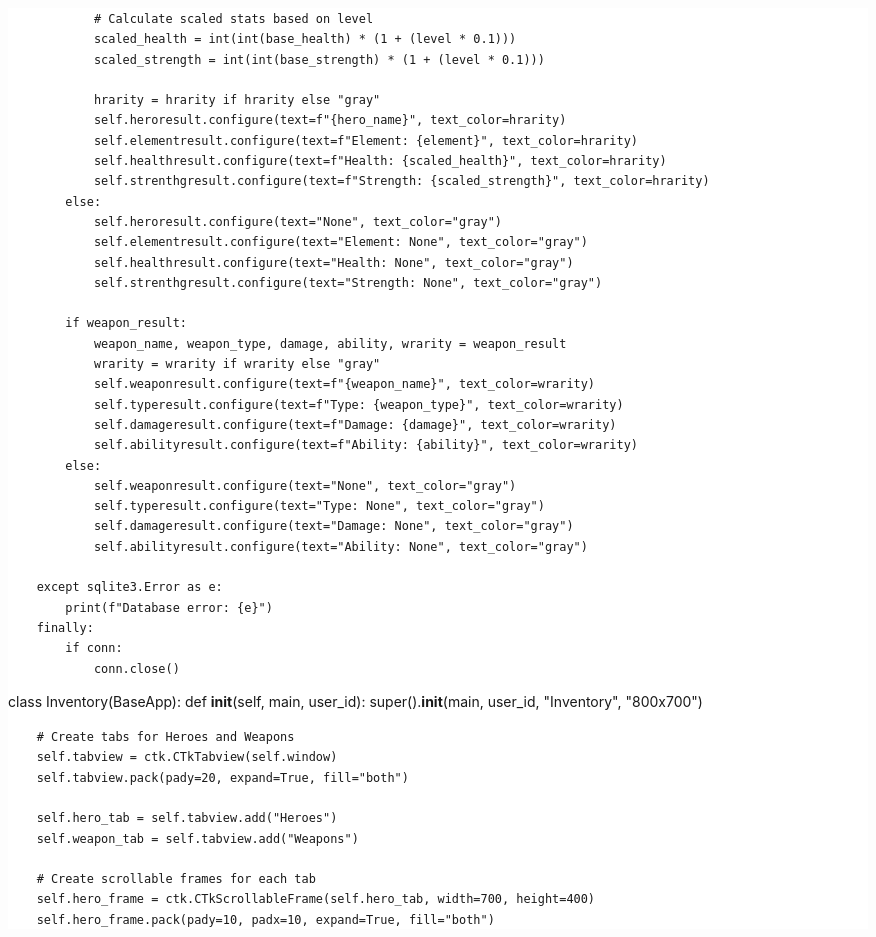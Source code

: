                 # Calculate scaled stats based on level
                scaled_health = int(int(base_health) * (1 + (level * 0.1)))
                scaled_strength = int(int(base_strength) * (1 + (level * 0.1)))

                hrarity = hrarity if hrarity else "gray"
                self.heroresult.configure(text=f"{hero_name}", text_color=hrarity)
                self.elementresult.configure(text=f"Element: {element}", text_color=hrarity)
                self.healthresult.configure(text=f"Health: {scaled_health}", text_color=hrarity)
                self.strenthgresult.configure(text=f"Strength: {scaled_strength}", text_color=hrarity)
            else:
                self.heroresult.configure(text="None", text_color="gray")
                self.elementresult.configure(text="Element: None", text_color="gray")
                self.healthresult.configure(text="Health: None", text_color="gray")
                self.strenthgresult.configure(text="Strength: None", text_color="gray")

            if weapon_result:
                weapon_name, weapon_type, damage, ability, wrarity = weapon_result
                wrarity = wrarity if wrarity else "gray"
                self.weaponresult.configure(text=f"{weapon_name}", text_color=wrarity)
                self.typeresult.configure(text=f"Type: {weapon_type}", text_color=wrarity)
                self.damageresult.configure(text=f"Damage: {damage}", text_color=wrarity)
                self.abilityresult.configure(text=f"Ability: {ability}", text_color=wrarity)
            else:
                self.weaponresult.configure(text="None", text_color="gray")
                self.typeresult.configure(text="Type: None", text_color="gray")
                self.damageresult.configure(text="Damage: None", text_color="gray")
                self.abilityresult.configure(text="Ability: None", text_color="gray")

        except sqlite3.Error as e:
            print(f"Database error: {e}")
        finally:
            if conn:
                conn.close()


class Inventory(BaseApp):
    def __init__(self, main, user_id):
        super().__init__(main, user_id, "Inventory", "800x700")

        # Create tabs for Heroes and Weapons
        self.tabview = ctk.CTkTabview(self.window)
        self.tabview.pack(pady=20, expand=True, fill="both")

        self.hero_tab = self.tabview.add("Heroes")
        self.weapon_tab = self.tabview.add("Weapons")

        # Create scrollable frames for each tab
        self.hero_frame = ctk.CTkScrollableFrame(self.hero_tab, width=700, height=400)
        self.hero_frame.pack(pady=10, padx=10, expand=True, fill="both")
